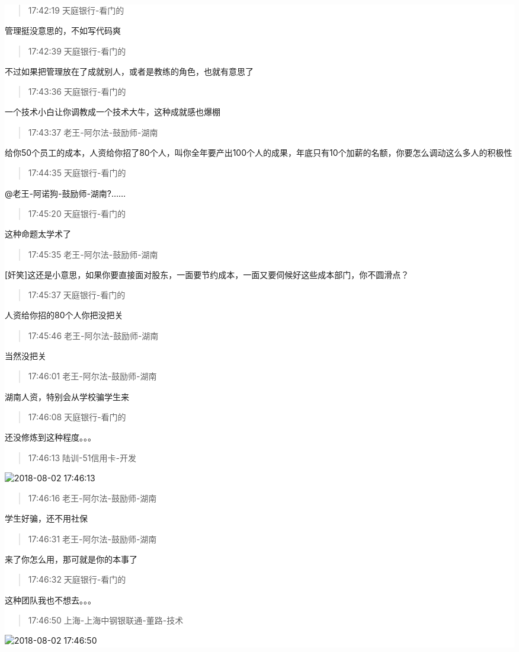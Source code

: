 > 17:42:19  天庭银行-看门的  
   
管理挺没意思的，不如写代码爽  
   
> 17:42:39  天庭银行-看门的  
   
不过如果把管理放在了成就别人，或者是教练的角色，也就有意思了  
   
> 17:43:36  天庭银行-看门的  
   
一个技术小白让你调教成一个技术大牛，这种成就感也爆棚  
   
> 17:43:37  老王-阿尔法-鼓励师-湖南  
   
给你50个员工的成本，人资给你招了80个人，叫你全年要产出100个人的成果，年底只有10个加薪的名额，你要怎么调动这么多人的积极性  
   
> 17:44:35  天庭银行-看门的  
   
@老王-阿诺狗-鼓励师-湖南?……  
   
> 17:45:20  天庭银行-看门的  
   
这种命题太学术了  
   
> 17:45:35  老王-阿尔法-鼓励师-湖南  
   
[奸笑]这还是小意思，如果你要直接面对股东，一面要节约成本，一面又要伺候好这些成本部门，你不圆滑点？  
   
> 17:45:37  天庭银行-看门的  
   
人资给你招的80个人你把没把关  
   
> 17:45:46  老王-阿尔法-鼓励师-湖南  
   
当然没把关  
   
> 17:46:01  老王-阿尔法-鼓励师-湖南  
   
湖南人资，特别会从学校骗学生来  
   
> 17:46:08  天庭银行-看门的  
   
还没修炼到这种程度。。。  
   
> 17:46:13  陆训-51信用卡-开发  
   
![2018-08-02 17:46:13](http://static.cocolian.cn/img/201808/20180802_174613.png) 
   
> 17:46:16  老王-阿尔法-鼓励师-湖南  
   
学生好骗，还不用社保  
   
> 17:46:31  老王-阿尔法-鼓励师-湖南  
   
来了你怎么用，那可就是你的本事了  
   
> 17:46:32  天庭银行-看门的  
   
这种团队我也不想去。。。  
   
> 17:46:50  上海-上海中钢银联通-董路-技术  
   
![2018-08-02 17:46:50](http://static.cocolian.cn/img/201808/20180802_174650.png) 
   